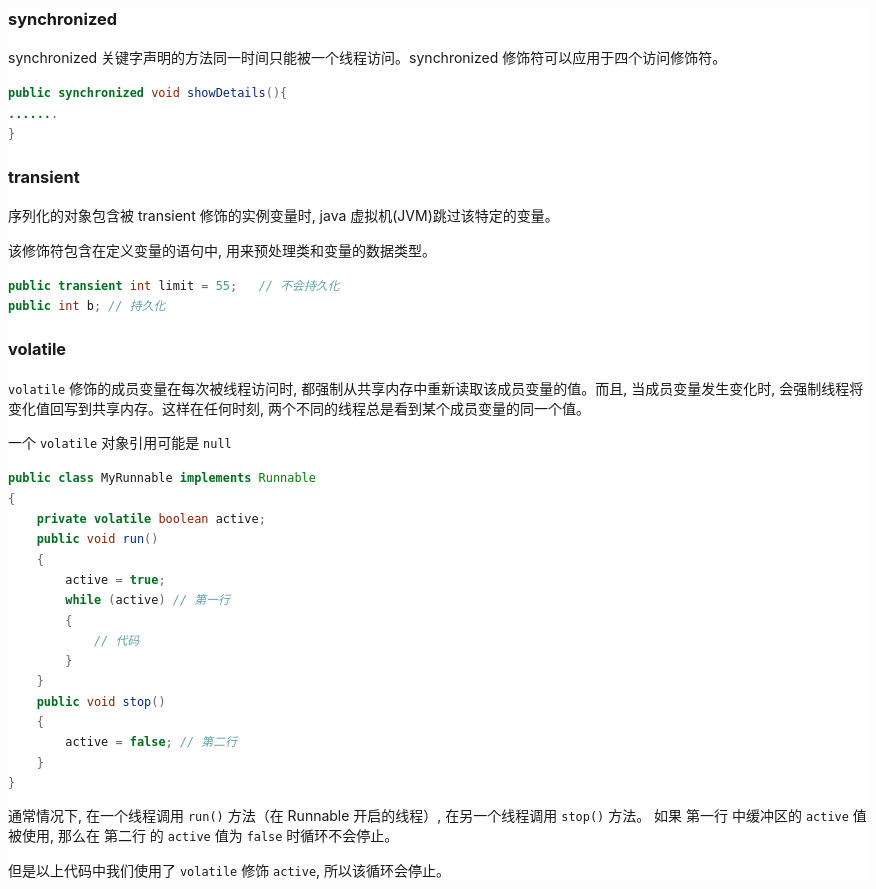 ### synchronized

synchronized 关键字声明的方法同一时间只能被一个线程访问。synchronized 修饰符可以应用于四个访问修饰符。

```java
public synchronized void showDetails(){
.......
}
```

### transient

序列化的对象包含被 transient 修饰的实例变量时, java 虚拟机(JVM)跳过该特定的变量。

该修饰符包含在定义变量的语句中, 用来预处理类和变量的数据类型。

```java
public transient int limit = 55;   // 不会持久化
public int b; // 持久化
```

### volatile

`volatile` 修饰的成员变量在每次被线程访问时, 都强制从共享内存中重新读取该成员变量的值。而且, 当成员变量发生变化时, 会强制线程将变化值回写到共享内存。这样在任何时刻, 两个不同的线程总是看到某个成员变量的同一个值。

一个 `volatile` 对象引用可能是 `null`

```java
public class MyRunnable implements Runnable
{
    private volatile boolean active;
    public void run()
    {
        active = true;
        while (active) // 第一行
        {
            // 代码
        }
    }
    public void stop()
    {
        active = false; // 第二行
    }
}
```

通常情况下, 在一个线程调用 `run()` 方法（在 Runnable 开启的线程）, 在另一个线程调用 `stop()` 方法。 如果 第一行 中缓冲区的 `active` 值被使用, 那么在 第二行 的 `active` 值为 `false` 时循环不会停止。

但是以上代码中我们使用了 `volatile` 修饰 `active`, 所以该循环会停止。